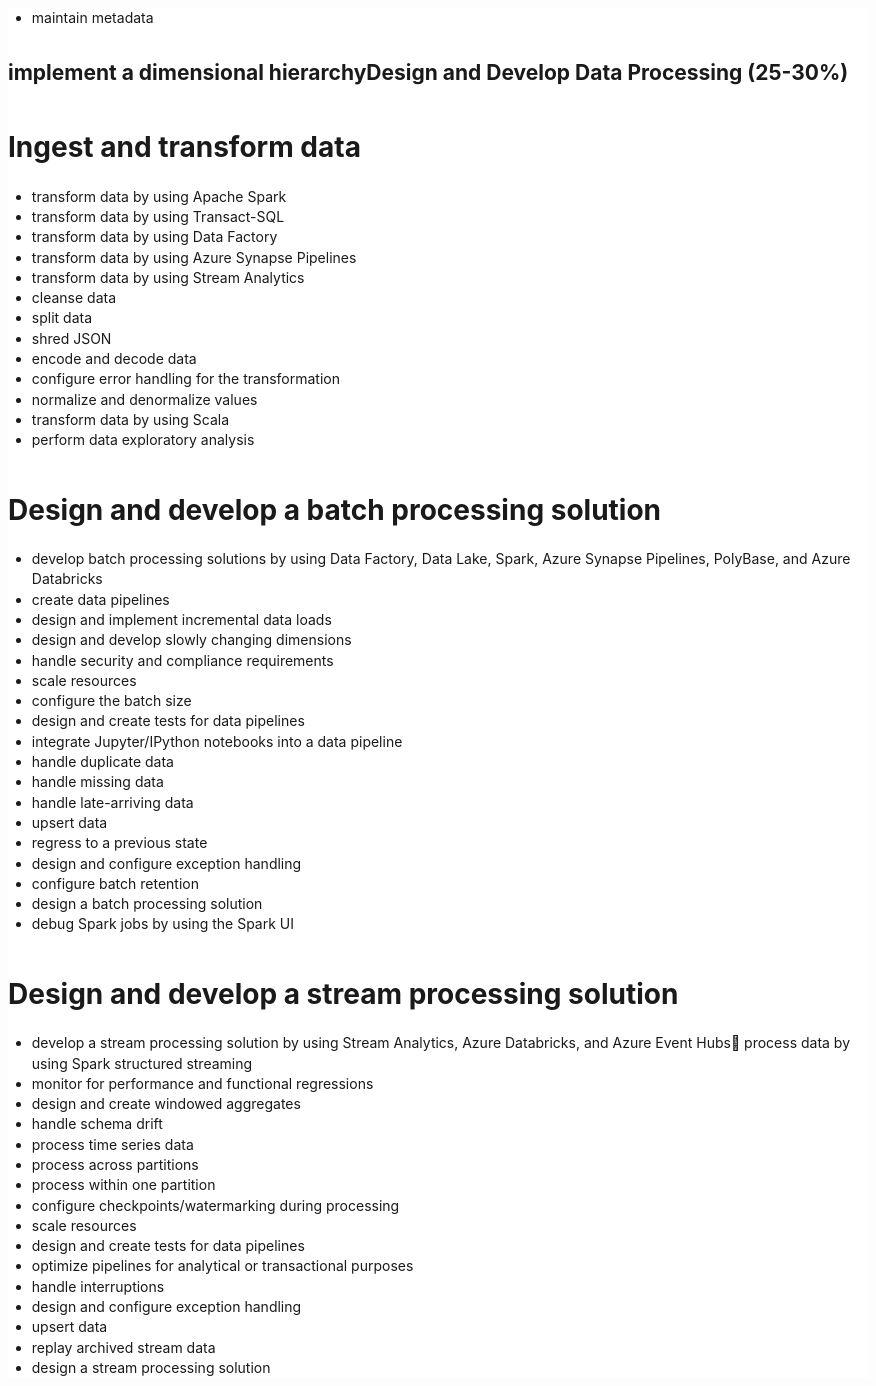 * maintain metadata

## implement a dimensional hierarchyDesign and Develop Data Processing (25-30%)
# Ingest and transform data
* transform data by using Apache Spark
* transform data by using Transact-SQL
* transform data by using Data Factory
* transform data by using Azure Synapse Pipelines
* transform data by using Stream Analytics
* cleanse data
* split data
* shred JSON
* encode and decode data
* configure error handling for the transformation
* normalize and denormalize values
* transform data by using Scala
* perform data exploratory analysis

# Design and develop a batch processing solution
* develop batch processing solutions by using Data Factory, Data Lake, Spark, Azure Synapse Pipelines, PolyBase, and Azure Databricks
* create data pipelines
* design and implement incremental data loads
* design and develop slowly changing dimensions
* handle security and compliance requirements
* scale resources
* configure the batch size
* design and create tests for data pipelines
* integrate Jupyter/IPython notebooks into a data pipeline
* handle duplicate data
* handle missing data
* handle late-arriving data
* upsert data
* regress to a previous state
* design and configure exception handling
* configure batch retention
* design a batch processing solution
* debug Spark jobs by using the Spark UI
# Design and develop a stream processing solution
* develop a stream processing solution by using Stream Analytics, Azure Databricks, and Azure Event Hubs process data by using Spark structured streaming
* monitor for performance and functional regressions
* design and create windowed aggregates
* handle schema drift
* process time series data
* process across partitions
* process within one partition
* configure checkpoints/watermarking during processing
* scale resources
* design and create tests for data pipelines
* optimize pipelines for analytical or transactional purposes
* handle interruptions
* design and configure exception handling
* upsert data
* replay archived stream data
* design a stream processing solution

